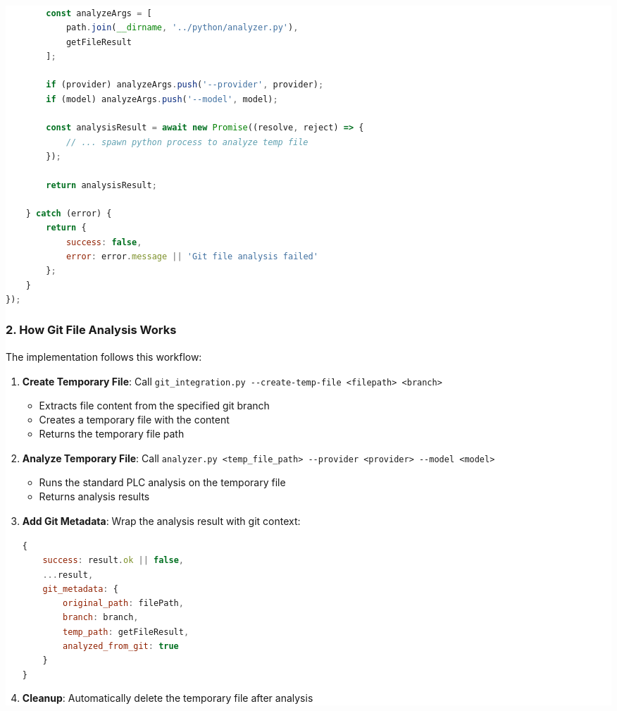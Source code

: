 ```javascript
        const analyzeArgs = [
            path.join(__dirname, '../python/analyzer.py'),
            getFileResult
        ];
        
        if (provider) analyzeArgs.push('--provider', provider);
        if (model) analyzeArgs.push('--model', model);
        
        const analysisResult = await new Promise((resolve, reject) => {
            // ... spawn python process to analyze temp file
        });
        
        return analysisResult;
        
    } catch (error) {
        return {
            success: false,
            error: error.message || 'Git file analysis failed'
        };
    }
});
```

### 2. How Git File Analysis Works

The implementation follows this workflow:

1. **Create Temporary File**: Call `git_integration.py --create-temp-file <filepath> <branch>`
   - Extracts file content from the specified git branch
   - Creates a temporary file with the content
   - Returns the temporary file path

2. **Analyze Temporary File**: Call `analyzer.py <temp_file_path> --provider <provider> --model <model>`
   - Runs the standard PLC analysis on the temporary file
   - Returns analysis results

3. **Add Git Metadata**: Wrap the analysis result with git context:
   ```javascript
   {
       success: result.ok || false,
       ...result,
       git_metadata: {
           original_path: filePath,
           branch: branch,
           temp_path: getFileResult,
           analyzed_from_git: true
       }
   }
   ```

4. **Cleanup**: Automatically delete the temporary file after analysis
